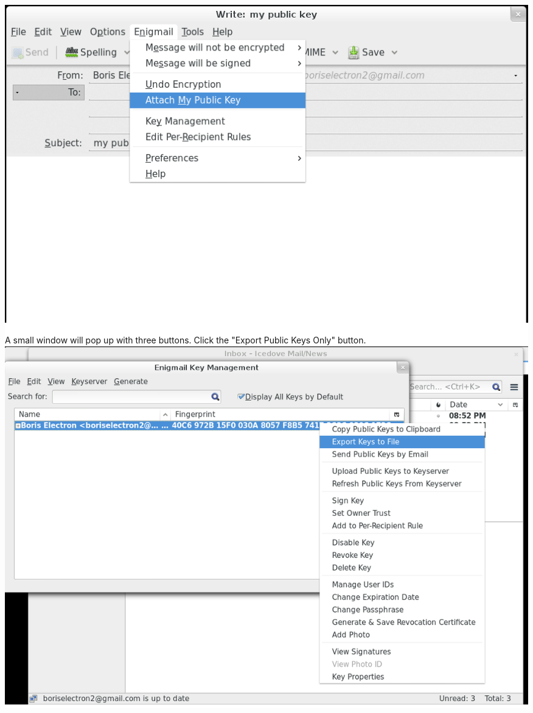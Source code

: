 ![image](tool_pgplin16.png)

A small window will pop up with three buttons. Click the "Export Public Keys Only" button.
![image](tool_pgplin17.png)
